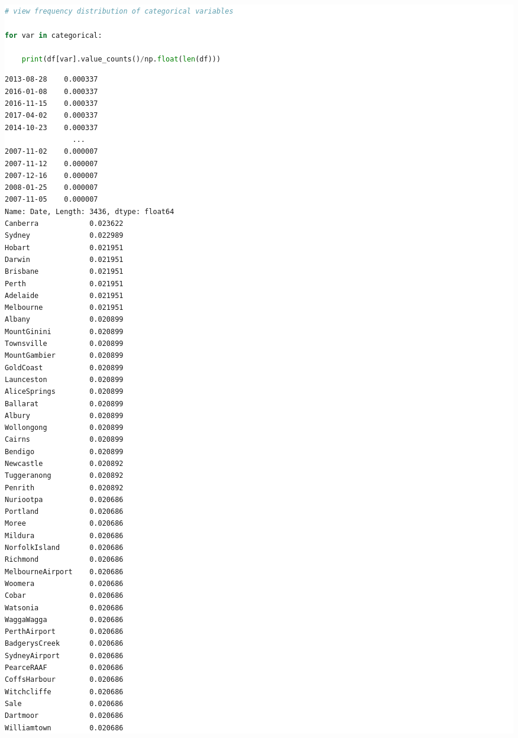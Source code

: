 

```python
# view frequency distribution of categorical variables

for var in categorical: 
    
    print(df[var].value_counts()/np.float(len(df)))
```

    2013-08-28    0.000337
    2016-01-08    0.000337
    2016-11-15    0.000337
    2017-04-02    0.000337
    2014-10-23    0.000337
                    ...   
    2007-11-02    0.000007
    2007-11-12    0.000007
    2007-12-16    0.000007
    2008-01-25    0.000007
    2007-11-05    0.000007
    Name: Date, Length: 3436, dtype: float64
    Canberra            0.023622
    Sydney              0.022989
    Hobart              0.021951
    Darwin              0.021951
    Brisbane            0.021951
    Perth               0.021951
    Adelaide            0.021951
    Melbourne           0.021951
    Albany              0.020899
    MountGinini         0.020899
    Townsville          0.020899
    MountGambier        0.020899
    GoldCoast           0.020899
    Launceston          0.020899
    AliceSprings        0.020899
    Ballarat            0.020899
    Albury              0.020899
    Wollongong          0.020899
    Cairns              0.020899
    Bendigo             0.020899
    Newcastle           0.020892
    Tuggeranong         0.020892
    Penrith             0.020892
    Nuriootpa           0.020686
    Portland            0.020686
    Moree               0.020686
    Mildura             0.020686
    NorfolkIsland       0.020686
    Richmond            0.020686
    MelbourneAirport    0.020686
    Woomera             0.020686
    Cobar               0.020686
    Watsonia            0.020686
    WaggaWagga          0.020686
    PerthAirport        0.020686
    BadgerysCreek       0.020686
    SydneyAirport       0.020686
    PearceRAAF          0.020686
    CoffsHarbour        0.020686
    Witchcliffe         0.020686
    Sale                0.020686
    Dartmoor            0.020686
    Williamtown         0.020686